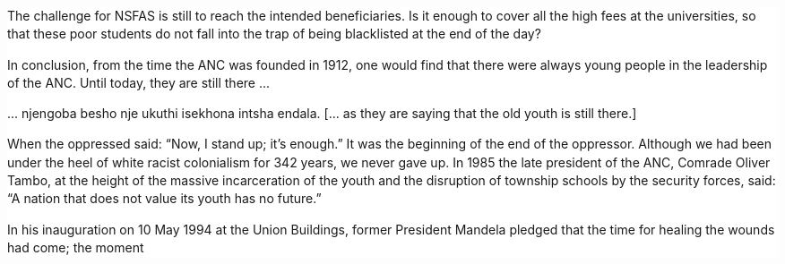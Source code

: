 The challenge for NSFAS is still to reach the intended beneficiaries. Is it
enough to cover all the high fees at the universities, so that these poor
students do not fall into the trap of being blacklisted at the end of the
day?

In conclusion, from the time the ANC was founded in 1912, one would find
that there were always young people in the leadership of the ANC. Until
today, they are still there ...

... njengoba besho nje ukuthi isekhona intsha endala. [... as they are
saying that the old youth is still there.]

When the oppressed said: “Now, I stand up; it’s enough.” It was the
beginning of the end of the oppressor. Although we had been under the heel
of white racist colonialism for 342 years, we never gave up. In 1985 the
late president of the ANC, Comrade Oliver Tambo, at the height of the
massive incarceration of the youth and the disruption of township schools
by the security forces, said: “A nation that does not value its youth has
no future.”

In his inauguration on 10 May 1994 at the Union Buildings, former President
Mandela pledged that the time for healing the wounds had come; the moment

